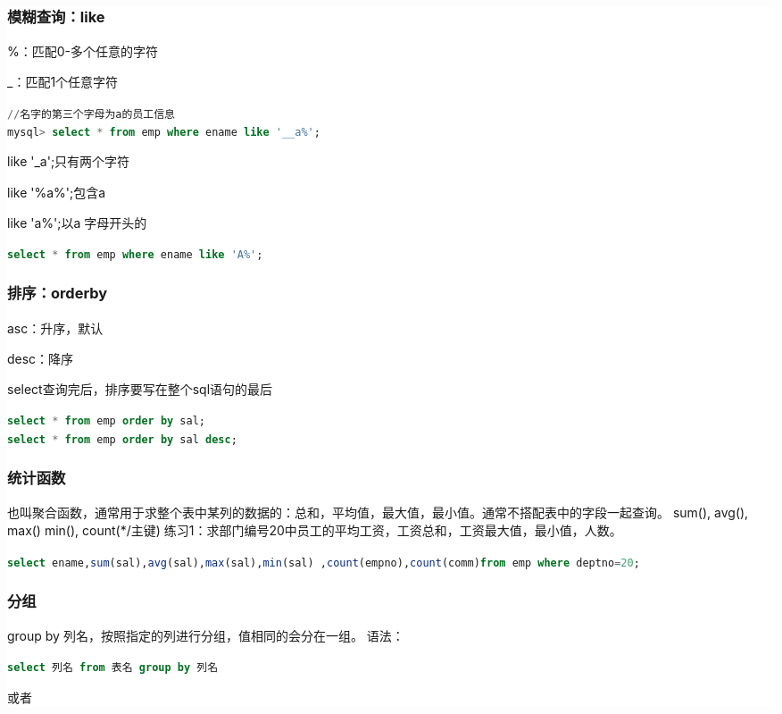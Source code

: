 ### 模糊查询：like

%：匹配0-多个任意的字符

_：匹配1个任意字符


```sql
//名字的第三个字母为a的员工信息
mysql> select * from emp where ename like '__a%';
```

like '_a';只有两个字符

like '%a%';包含a

like 'a%';以a 字母开头的

```sql
select * from emp where ename like 'A%';
```

### 排序：orderby

asc：升序，默认

desc：降序

select查询完后，排序要写在整个sql语句的最后

```sql
select * from emp order by sal;
select * from emp order by sal desc;
```

### 统计函数

也叫聚合函数，通常用于求整个表中某列的数据的：总和，平均值，最大值，最小值。通常不搭配表中的字段一起查询。
sum(),
avg(),
max()
min(),
count(*/主键)
练习1：求部门编号20中员工的平均工资，工资总和，工资最大值，最小值，人数。

```sql
select ename,sum(sal),avg(sal),max(sal),min(sal) ,count(empno),count(comm)from emp where deptno=20;
```

### 分组

group by 列名，按照指定的列进行分组，值相同的会分在一组。
语法：

```sql
select 列名 from 表名 group by 列名
```

或者
